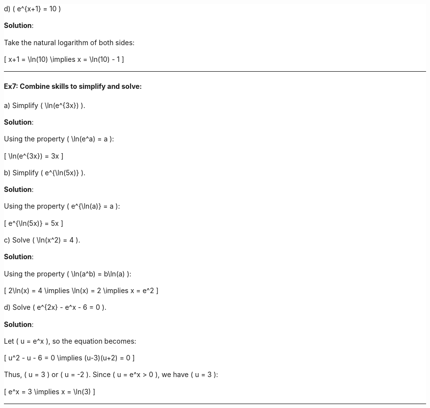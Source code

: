d) \( e^{x+1} = 10 \)  

**Solution**:  

Take the natural logarithm of both sides:  

\[
x+1 = \ln(10) \implies x = \ln(10) - 1
\]

---

#### Ex7: Combine skills to simplify and solve:

a) Simplify \( \ln(e^{3x}) \).  

**Solution**:  

Using the property \( \ln(e^a) = a \):  

\[
\ln(e^{3x}) = 3x
\]

b) Simplify \( e^{\ln(5x)} \).  

**Solution**:  

Using the property \( e^{\ln(a)} = a \):  

\[
e^{\ln(5x)} = 5x
\]

c) Solve \( \ln(x^2) = 4 \).  

**Solution**:  

Using the property \( \ln(a^b) = b\ln(a) \):  

\[
2\ln(x) = 4 \implies \ln(x) = 2 \implies x = e^2
\]

d) Solve \( e^{2x} - e^x - 6 = 0 \).  

**Solution**:  

Let \( u = e^x \), so the equation becomes:  

\[
u^2 - u - 6 = 0 \implies (u-3)(u+2) = 0
\]

Thus, \( u = 3 \) or \( u = -2 \). Since \( u = e^x > 0 \), we have \( u = 3 \):  

\[
e^x = 3 \implies x = \ln(3)
\]

---
